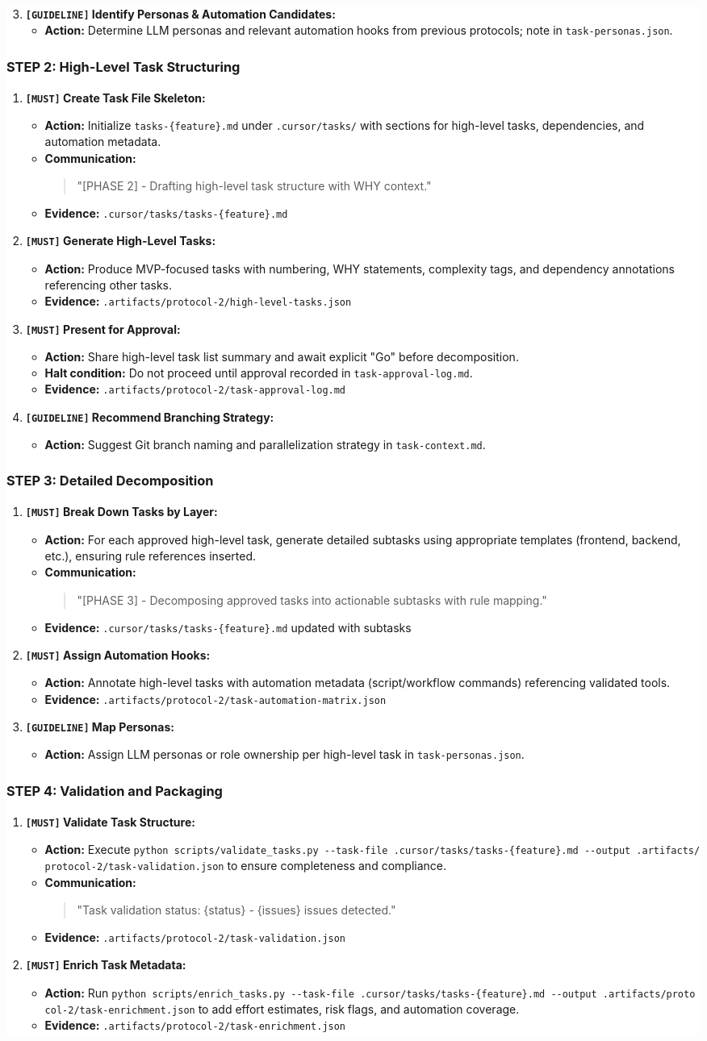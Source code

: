 3. **`[GUIDELINE]` Identify Personas & Automation Candidates:**
   * **Action:** Determine LLM personas and relevant automation hooks from previous protocols; note in `task-personas.json`.

### STEP 2: High-Level Task Structuring

1. **`[MUST]` Create Task File Skeleton:**
   * **Action:** Initialize `tasks-{feature}.md` under `.cursor/tasks/` with sections for high-level tasks, dependencies, and automation metadata.
   * **Communication:** 
     > "[PHASE 2] - Drafting high-level task structure with WHY context."
   * **Evidence:** `.cursor/tasks/tasks-{feature}.md`

2. **`[MUST]` Generate High-Level Tasks:**
   * **Action:** Produce MVP-focused tasks with numbering, WHY statements, complexity tags, and dependency annotations referencing other tasks.
   * **Evidence:** `.artifacts/protocol-2/high-level-tasks.json`

3. **`[MUST]` Present for Approval:**
   * **Action:** Share high-level task list summary and await explicit "Go" before decomposition.
   * **Halt condition:** Do not proceed until approval recorded in `task-approval-log.md`.
   * **Evidence:** `.artifacts/protocol-2/task-approval-log.md`

4. **`[GUIDELINE]` Recommend Branching Strategy:**
   * **Action:** Suggest Git branch naming and parallelization strategy in `task-context.md`.

### STEP 3: Detailed Decomposition

1. **`[MUST]` Break Down Tasks by Layer:**
   * **Action:** For each approved high-level task, generate detailed subtasks using appropriate templates (frontend, backend, etc.), ensuring rule references inserted.
   * **Communication:** 
     > "[PHASE 3] - Decomposing approved tasks into actionable subtasks with rule mapping."
   * **Evidence:** `.cursor/tasks/tasks-{feature}.md` updated with subtasks

2. **`[MUST]` Assign Automation Hooks:**
   * **Action:** Annotate high-level tasks with automation metadata (script/workflow commands) referencing validated tools.
   * **Evidence:** `.artifacts/protocol-2/task-automation-matrix.json`

3. **`[GUIDELINE]` Map Personas:**
   * **Action:** Assign LLM personas or role ownership per high-level task in `task-personas.json`.

### STEP 4: Validation and Packaging

1. **`[MUST]` Validate Task Structure:**
   * **Action:** Execute `python scripts/validate_tasks.py --task-file .cursor/tasks/tasks-{feature}.md --output .artifacts/protocol-2/task-validation.json` to ensure completeness and compliance.
   * **Communication:** 
     > "Task validation status: {status} - {issues} issues detected."
   * **Evidence:** `.artifacts/protocol-2/task-validation.json`

2. **`[MUST]` Enrich Task Metadata:**
   * **Action:** Run `python scripts/enrich_tasks.py --task-file .cursor/tasks/tasks-{feature}.md --output .artifacts/protocol-2/task-enrichment.json` to add effort estimates, risk flags, and automation coverage.
   * **Evidence:** `.artifacts/protocol-2/task-enrichment.json`
